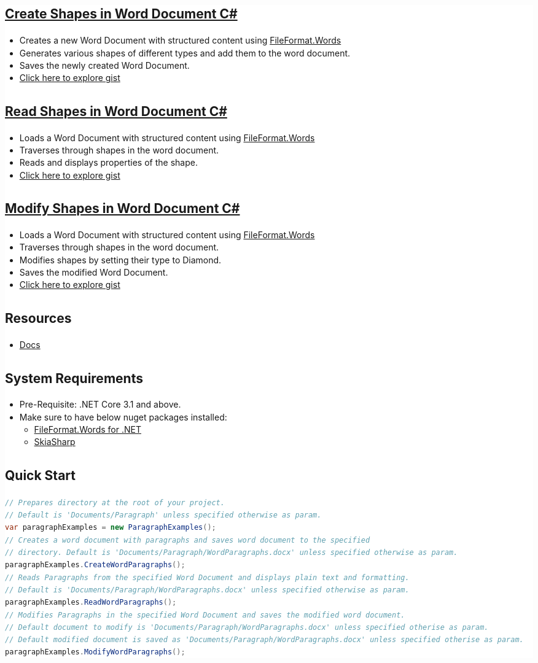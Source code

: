## [Create Shapes in Word Document C#](https://gist.github.com/fileformat-words-gists/4e1e959600f4e309b07f0780170b6fe1)
* Creates a new Word Document with structured content using [FileFormat.Words](https://www.nuget.org/packages/FileFormat.Words)
* Generates various shapes of different types and add them to the word document.
* Saves the newly created Word Document.
* [Click here to explore gist](https://gist.github.com/fileformat-words-gists/4e1e959600f4e309b07f0780170b6fe1)

## [Read Shapes in Word Document C#](https://gist.github.com/fileformat-words-gists/1b2f4fec37167dd4442e31788020876e)
* Loads a Word Document with structured content using [FileFormat.Words](https://www.nuget.org/packages/FileFormat.Words)
* Traverses through shapes in the word document.
* Reads and displays properties of the shape.
* [Click here to explore gist](https://gist.github.com/fileformat-words-gists/1b2f4fec37167dd4442e31788020876e)

## [Modify Shapes in Word Document C#](https://gist.github.com/fileformat-words-gists/1d4616c967e597101145152a86d4a2e3)
* Loads a Word Document with structured content using [FileFormat.Words](https://www.nuget.org/packages/FileFormat.Words)
* Traverses through shapes in the word document.
* Modifies shapes by setting their type to Diamond.
* Saves the modified Word Document.
* [Click here to explore gist](https://gist.github.com/fileformat-words-gists/1d4616c967e597101145152a86d4a2e3)

## Resources
* [Docs](https://docs.fileformat.dev)

## System Requirements
* Pre-Requisite: .NET Core 3.1 and above.
* Make sure to have below nuget packages installed:
  * [FileFormat.Words for .NET](https://www.nuget.org/packages/FileFormat.Words)
  * [SkiaSharp](https://www.nuget.org/packages/SkiaSharp)

## Quick Start
```csharp
// Prepares directory at the root of your project.
// Default is 'Documents/Paragraph' unless specified otherwise as param.
var paragraphExamples = new ParagraphExamples();
// Creates a word document with paragraphs and saves word document to the specified 
// directory. Default is 'Documents/Paragraph/WordParagraphs.docx' unless specified otherwise as param.
paragraphExamples.CreateWordParagraphs();
// Reads Paragraphs from the specified Word Document and displays plain text and formatting.
// Default is 'Documents/Paragraph/WordParagraphs.docx' unless specified otherwise as param.
paragraphExamples.ReadWordParagraphs();
// Modifies Paragraphs in the specified Word Document and saves the modified word document.
// Default document to modify is 'Documents/Paragraph/WordParagraphs.docx' unless specified otherise as param.
// Default modified document is saved as 'Documents/Paragraph/WordParagraphs.docx' unless specified otherise as param.
paragraphExamples.ModifyWordParagraphs();
```

